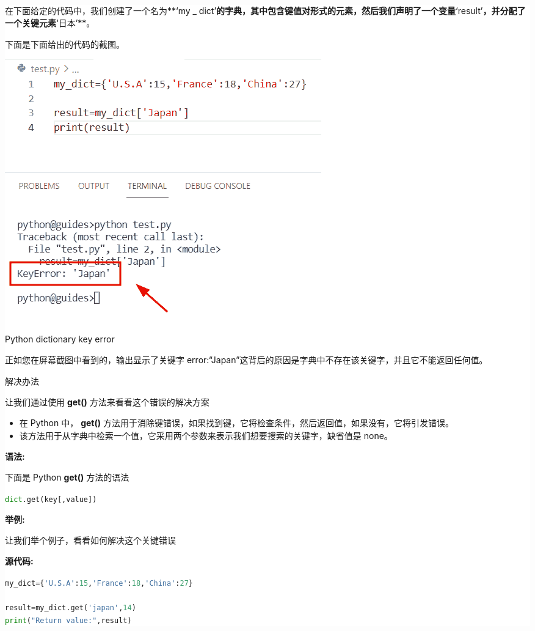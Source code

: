 在下面给定的代码中，我们创建了一个名为**‘my _ dict’**的字典，其中包含键值对形式的元素，然后我们声明了一个变量**‘result’**，并分配了一个关键元素**‘日本’**。

下面是下面给出的代码的截图。

![Python dictionary key error](img/ee0b1718903fcc74ca061c5ba26904f7.png "Python dictionary key error")

Python dictionary key error

正如您在屏幕截图中看到的，输出显示了关键字 error:“Japan”这背后的原因是字典中不存在该关键字，并且它不能返回任何值。

解决办法

让我们通过使用 **get()** 方法来看看这个错误的解决方案

*   在 Python 中， **get()** 方法用于消除键错误，如果找到键，它将检查条件，然后返回值，如果没有，它将引发错误。
*   该方法用于从字典中检索一个值，它采用两个参数来表示我们想要搜索的关键字，缺省值是 none。

**语法:**

下面是 Python **get()** 方法的语法

```py
dict.get(key[,value])
```

**举例:**

让我们举个例子，看看如何解决这个关键错误

**源代码:**

```py
my_dict={'U.S.A':15,'France':18,'China':27}

result=my_dict.get('japan',14)
print("Return value:",result)
```
